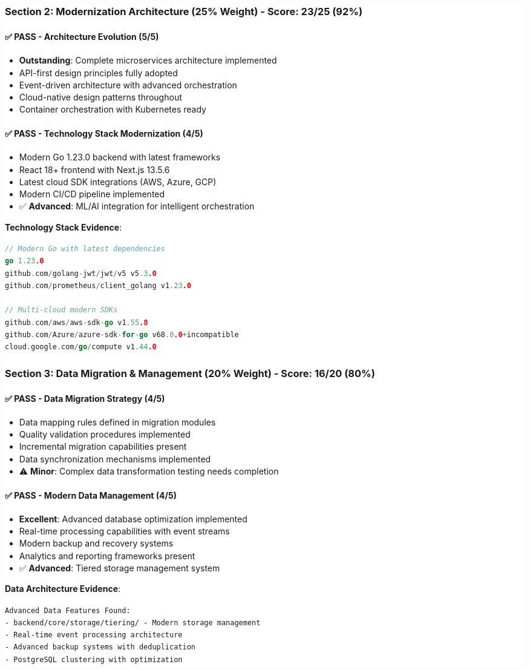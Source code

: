 ### Section 2: Modernization Architecture (25% Weight) - **Score: 23/25 (92%)**

#### ✅ **PASS** - Architecture Evolution (5/5)
- **Outstanding**: Complete microservices architecture implemented  
- API-first design principles fully adopted
- Event-driven architecture with advanced orchestration
- Cloud-native design patterns throughout
- Container orchestration with Kubernetes ready

#### ✅ **PASS** - Technology Stack Modernization (4/5)
- Modern Go 1.23.0 backend with latest frameworks
- React 18+ frontend with Next.js 13.5.6
- Latest cloud SDK integrations (AWS, Azure, GCP)
- Modern CI/CD pipeline implemented
- ✅ **Advanced**: ML/AI integration for intelligent orchestration

**Technology Stack Evidence**:
```go
// Modern Go with latest dependencies
go 1.23.0
github.com/golang-jwt/jwt/v5 v5.3.0
github.com/prometheus/client_golang v1.23.0

// Multi-cloud modern SDKs
github.com/aws/aws-sdk-go v1.55.8
github.com/Azure/azure-sdk-for-go v68.0.0+incompatible
cloud.google.com/go/compute v1.44.0
```

### Section 3: Data Migration & Management (20% Weight) - **Score: 16/20 (80%)**

#### ✅ **PASS** - Data Migration Strategy (4/5)
- Data mapping rules defined in migration modules
- Quality validation procedures implemented
- Incremental migration capabilities present
- Data synchronization mechanisms implemented
- ⚠️ **Minor**: Complex data transformation testing needs completion

#### ✅ **PASS** - Modern Data Management (4/5)
- **Excellent**: Advanced database optimization implemented
- Real-time processing capabilities with event streams
- Modern backup and recovery systems
- Analytics and reporting frameworks present  
- ✅ **Advanced**: Tiered storage management system

**Data Architecture Evidence**:
```
Advanced Data Features Found:
- backend/core/storage/tiering/ - Modern storage management
- Real-time event processing architecture
- Advanced backup systems with deduplication
- PostgreSQL clustering with optimization
```
